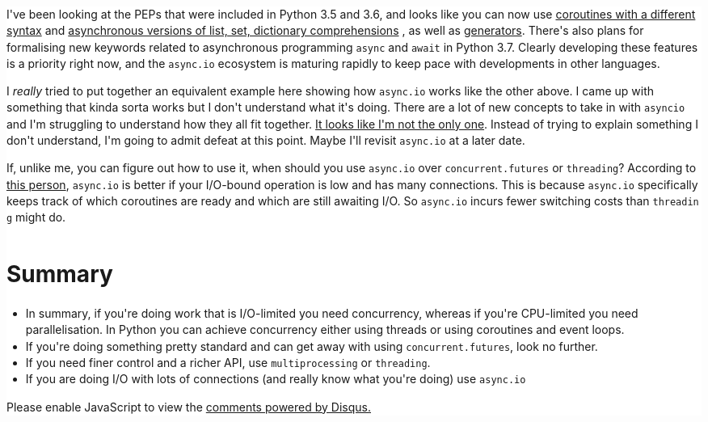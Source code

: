 I've been looking at the PEPs that were included in Python 3.5 and 3.6, and looks like you can now use [coroutines with a different syntax](https://www.python.org/dev/peps/pep-0492/) and [asynchronous versions of list, set, dictionary comprehensions](https://www.python.org/dev/peps/pep-0530/) , as well as [generators](https://www.python.org/dev/peps/pep-0525/). There's also plans for formalising new keywords related to asynchronous programming `async` and `await` in Python 3.7. Clearly developing these features is a priority right now, and the `async.io` ecosystem is maturing rapidly to keep pace with developments in other languages. 

I _really_ tried to put together an equivalent example here showing how `async.io` works like the other above. I came up with something that kinda sorta works but I don't understand what it's doing. There are a lot of new concepts to take in with `asyncio` and I'm struggling to understand how they all fit together. [It looks like I'm not the only one](http://lucumr.pocoo.org/2016/10/30/i-dont-understand-asyncio/). Instead of trying to explain something I don't understand, I'm going to admit defeat at this point. Maybe I'll revisit `async.io` at a later date.

If, unlike me, you can figure out how to use it, when should you use `async.io` over `concurrent.futures` or `threading`? According to [this person](http://masnun.rocks/2016/10/06/async-python-the-different-forms-of-concurrency/), `async.io` is better if your I/O-bound operation is low and has many connections. This is because `async.io` specifically keeps track of which coroutines are ready and which are still awaiting I/O. So `async.io` incurs fewer switching costs than `threading` might do. 

# Summary

- In summary, if you're doing work that is I/O-limited you need concurrency, whereas if you're CPU-limited you need parallelisation. In Python you can achieve concurrency either using threads or using coroutines and event loops.
- If you're doing something pretty standard and can get away with using `concurrent.futures`, look no further.
- If you need finer control and a richer API, use `multiprocessing` or `threading`.
- If you are doing I/O with lots of connections (and really know what you're doing) use `async.io` 

<div id="disqus_thread"></div>
<script type="text/javascript">
    /* * * CONFIGURATION VARIABLES * * */
    var disqus_shortname = 'linbug';

    /* * * DON'T EDIT BELOW THIS LINE * * */
    (function() {
        var dsq = document.createElement('script'); dsq.type = 'text/javascript'; dsq.async = true;
        dsq.src = '//' + disqus_shortname + '.disqus.com/embed.js';
        (document.getElementsByTagName('head')[0] || document.getElementsByTagName('body')[0]).appendChild(dsq);
    })();
</script>
<noscript>Please enable JavaScript to view the <a href="https://disqus.com/?ref_noscript" rel="nofollow">comments powered by Disqus.</a></noscript>
